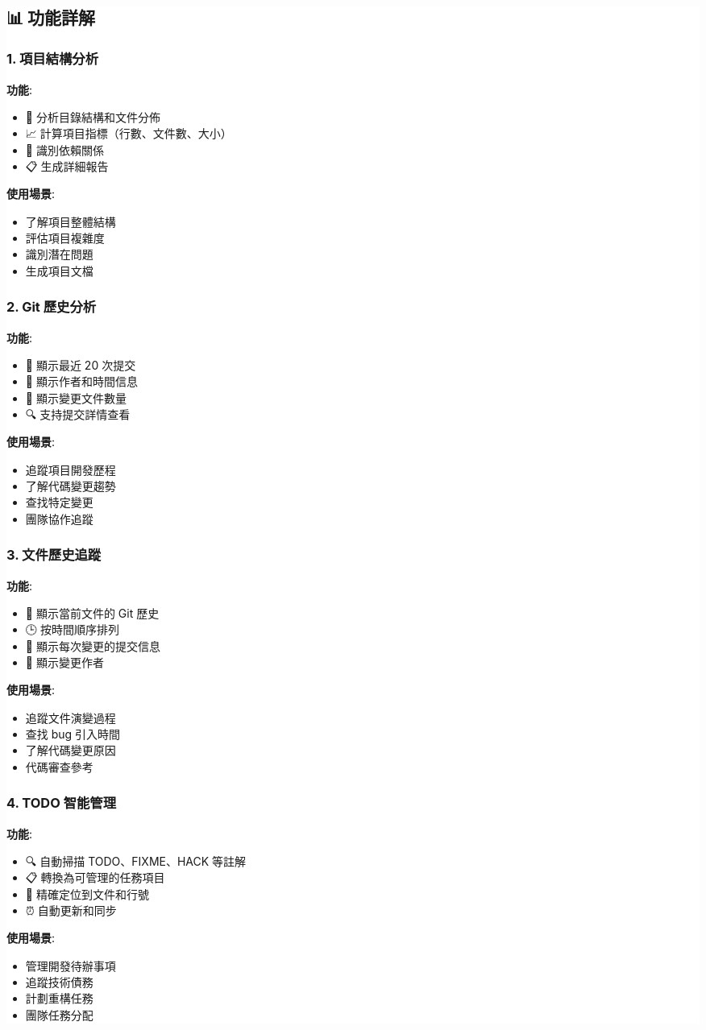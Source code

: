 ## 📊 **功能詳解**

### **1. 項目結構分析**

**功能**:
- 📁 分析目錄結構和文件分佈
- 📈 計算項目指標（行數、文件數、大小）
- 🔗 識別依賴關係
- 📋 生成詳細報告

**使用場景**:
- 了解項目整體結構
- 評估項目複雜度
- 識別潛在問題
- 生成項目文檔

### **2. Git 歷史分析**

**功能**:
- 📜 顯示最近 20 次提交
- 👤 顯示作者和時間信息
- 📁 顯示變更文件數量
- 🔍 支持提交詳情查看

**使用場景**:
- 追蹤項目開發歷程
- 了解代碼變更趨勢
- 查找特定變更
- 團隊協作追蹤

### **3. 文件歷史追蹤**

**功能**:
- 📄 顯示當前文件的 Git 歷史
- 🕒 按時間順序排列
- 📝 顯示每次變更的提交信息
- 👤 顯示變更作者

**使用場景**:
- 追蹤文件演變過程
- 查找 bug 引入時間
- 了解代碼變更原因
- 代碼審查參考

### **4. TODO 智能管理**

**功能**:
- 🔍 自動掃描 TODO、FIXME、HACK 等註解
- 📋 轉換為可管理的任務項目
- 📍 精確定位到文件和行號
- ⏰ 自動更新和同步

**使用場景**:
- 管理開發待辦事項
- 追蹤技術債務
- 計劃重構任務
- 團隊任務分配
